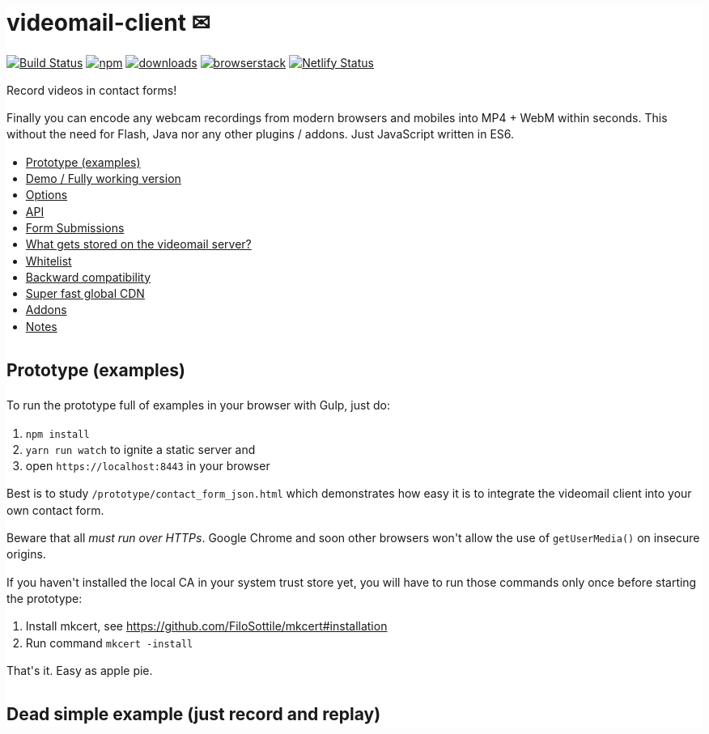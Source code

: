 videomail-client ✉
==================

[![Build Status](https://travis-ci.org/binarykitchen/videomail-client.svg?branch=master)](https://travis-ci.org/binarykitchen/videomail-client)
[![npm][npm-image]][npm-url]
[![downloads][downloads-image]][downloads-url]
[![browserstack][browserstack-image]][browserstack-url]
[![Netlify Status](https://api.netlify.com/api/v1/badges/3c9df5b4-8b85-4081-950a-d5df2dbd9926/deploy-status)](https://app.netlify.com/sites/videomail-client/deploys)

[npm-image]: https://img.shields.io/npm/v/videomail-client.svg?style=flat
[npm-url]: https://npmjs.org/package/videomail-client

[downloads-image]: https://img.shields.io/npm/dm/videomail-client.svg?style=flat
[downloads-url]: https://npmjs.org/package/videomail-client

[browserstack-url]: https://www.browserstack.com
[browserstack-image]: https://raw.githubusercontent.com/binarykitchen/videomail-client/develop/browserstack.png

Record videos in contact forms!

Finally you can encode any webcam recordings from modern browsers and mobiles into MP4 + WebM within seconds. This without the need for Flash, Java nor any other plugins / addons. Just JavaScript written in ES6.

* <a href="#prototype">Prototype (examples)</a>
* <a href="#demo">Demo / Fully working version</a>
* <a href="#options">Options</a>
* <a href="#api">API</a>
* <a href="#form">Form Submissions</a>
* <a href="#whatisstored">What gets stored on the videomail server?</a>
* <a href="#whitelist">Whitelist</a>
* <a href="#compatibility">Backward compatibility</a>
* <a href="#super-fast-cdn">Super fast global CDN</a>
* <a href="#addons">Addons</a>
* <a href="#notes">Notes</a>

<a name="prototype"></a>
## Prototype (examples)

To run the prototype full of examples in your browser with Gulp, just do:

1. `npm install`
2. `yarn run watch` to ignite a static server and
3. open `https://localhost:8443` in your browser

Best is to study `/prototype/contact_form_json.html` which demonstrates how easy it is to integrate the videomail client into your own contact form.

Beware that all *must run over HTTPs*. Google Chrome and soon other browsers won't allow the use of `getUserMedia()` on insecure origins.

If you haven't installed the local CA in your system trust store yet, you will have to run those commands only once before starting the prototype:

1. Install mkcert, see https://github.com/FiloSottile/mkcert#installation
2. Run command `mkcert -install`

That's it. Easy as apple pie.

## Dead simple example (just record and replay)
